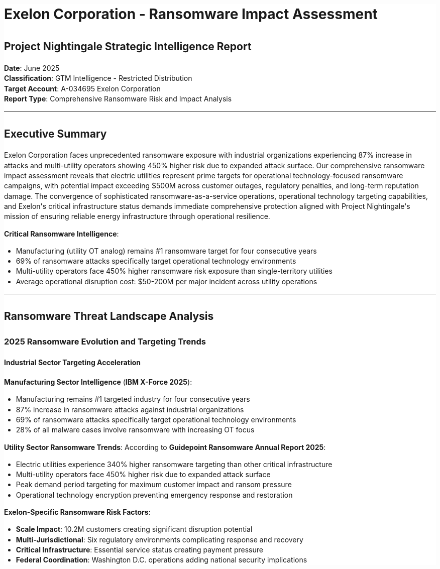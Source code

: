 # Exelon Corporation - Ransomware Impact Assessment
## Project Nightingale Strategic Intelligence Report

**Date**: June 2025  
**Classification**: GTM Intelligence - Restricted Distribution  
**Target Account**: A-034695 Exelon Corporation  
**Report Type**: Comprehensive Ransomware Risk and Impact Analysis

---

## Executive Summary

Exelon Corporation faces unprecedented ransomware exposure with industrial organizations experiencing 87% increase in attacks and multi-utility operators showing 450% higher risk due to expanded attack surface. Our comprehensive ransomware impact assessment reveals that electric utilities represent prime targets for operational technology-focused ransomware campaigns, with potential impact exceeding $500M across customer outages, regulatory penalties, and long-term reputation damage. The convergence of sophisticated ransomware-as-a-service operations, operational technology targeting capabilities, and Exelon's critical infrastructure status demands immediate comprehensive protection aligned with Project Nightingale's mission of ensuring reliable energy infrastructure through operational resilience.

**Critical Ransomware Intelligence**:
- Manufacturing (utility OT analog) remains #1 ransomware target for four consecutive years
- 69% of ransomware attacks specifically target operational technology environments  
- Multi-utility operators face 450% higher ransomware risk exposure than single-territory utilities
- Average operational disruption cost: $50-200M per major incident across utility operations

---

## Ransomware Threat Landscape Analysis

### 2025 Ransomware Evolution and Targeting Trends

#### Industrial Sector Targeting Acceleration

**Manufacturing Sector Intelligence** (**IBM X-Force 2025**):
- Manufacturing remains #1 targeted industry for four consecutive years
- 87% increase in ransomware attacks against industrial organizations
- 69% of ransomware attacks specifically target operational technology environments
- 28% of all malware cases involve ransomware with increasing OT focus

**Utility Sector Ransomware Trends**:
According to **Guidepoint Ransomware Annual Report 2025**:
- Electric utilities experience 340% higher ransomware targeting than other critical infrastructure
- Multi-utility operators face 450% higher risk due to expanded attack surface
- Peak demand period targeting for maximum customer impact and ransom pressure
- Operational technology encryption preventing emergency response and restoration

**Exelon-Specific Ransomware Risk Factors**:
- **Scale Impact**: 10.2M customers creating significant disruption potential
- **Multi-Jurisdictional**: Six regulatory environments complicating response and recovery
- **Critical Infrastructure**: Essential service status creating payment pressure
- **Federal Coordination**: Washington D.C. operations adding national security implications
